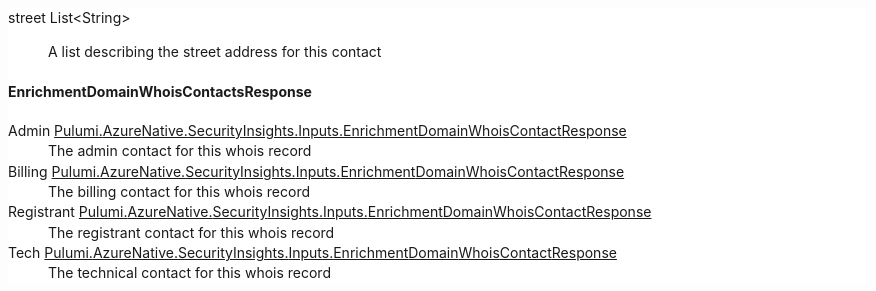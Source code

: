 <a data-swiftype-name="resource-property" data-swiftype-type="text" href="#street_yaml" style="color: inherit; text-decoration: inherit;">street</a>
</span>
        <span class="property-indicator"></span>
        <span class="property-type">List&lt;String&gt;</span>
    </dt>
    <dd>A list describing the street address for this contact</dd></dl>
</pulumi-choosable>
</div>

<h4 id="enrichmentdomainwhoiscontactsresponse">Enrichment<wbr>Domain<wbr>Whois<wbr>Contacts<wbr>Response</h4>



<div>
<pulumi-choosable type="language" values="csharp">
<dl class="resources-properties"><dt class="property-optional"
            title="Optional">
        <span id="admin_csharp">
<a data-swiftype-name="resource-property" data-swiftype-type="text" href="#admin_csharp" style="color: inherit; text-decoration: inherit;">Admin</a>
</span>
        <span class="property-indicator"></span>
        <span class="property-type"><a href="#enrichmentdomainwhoiscontactresponse">Pulumi.<wbr>Azure<wbr>Native.<wbr>Security<wbr>Insights.<wbr>Inputs.<wbr>Enrichment<wbr>Domain<wbr>Whois<wbr>Contact<wbr>Response</a></span>
    </dt>
    <dd>The admin contact for this whois record</dd><dt class="property-optional"
            title="Optional">
        <span id="billing_csharp">
<a data-swiftype-name="resource-property" data-swiftype-type="text" href="#billing_csharp" style="color: inherit; text-decoration: inherit;">Billing</a>
</span>
        <span class="property-indicator"></span>
        <span class="property-type"><a href="#enrichmentdomainwhoiscontactresponse">Pulumi.<wbr>Azure<wbr>Native.<wbr>Security<wbr>Insights.<wbr>Inputs.<wbr>Enrichment<wbr>Domain<wbr>Whois<wbr>Contact<wbr>Response</a></span>
    </dt>
    <dd>The billing contact for this whois record</dd><dt class="property-optional"
            title="Optional">
        <span id="registrant_csharp">
<a data-swiftype-name="resource-property" data-swiftype-type="text" href="#registrant_csharp" style="color: inherit; text-decoration: inherit;">Registrant</a>
</span>
        <span class="property-indicator"></span>
        <span class="property-type"><a href="#enrichmentdomainwhoiscontactresponse">Pulumi.<wbr>Azure<wbr>Native.<wbr>Security<wbr>Insights.<wbr>Inputs.<wbr>Enrichment<wbr>Domain<wbr>Whois<wbr>Contact<wbr>Response</a></span>
    </dt>
    <dd>The registrant contact for this whois record</dd><dt class="property-optional"
            title="Optional">
        <span id="tech_csharp">
<a data-swiftype-name="resource-property" data-swiftype-type="text" href="#tech_csharp" style="color: inherit; text-decoration: inherit;">Tech</a>
</span>
        <span class="property-indicator"></span>
        <span class="property-type"><a href="#enrichmentdomainwhoiscontactresponse">Pulumi.<wbr>Azure<wbr>Native.<wbr>Security<wbr>Insights.<wbr>Inputs.<wbr>Enrichment<wbr>Domain<wbr>Whois<wbr>Contact<wbr>Response</a></span>
    </dt>
    <dd>The technical contact for this whois record</dd></dl>
</pulumi-choosable>
</div>
